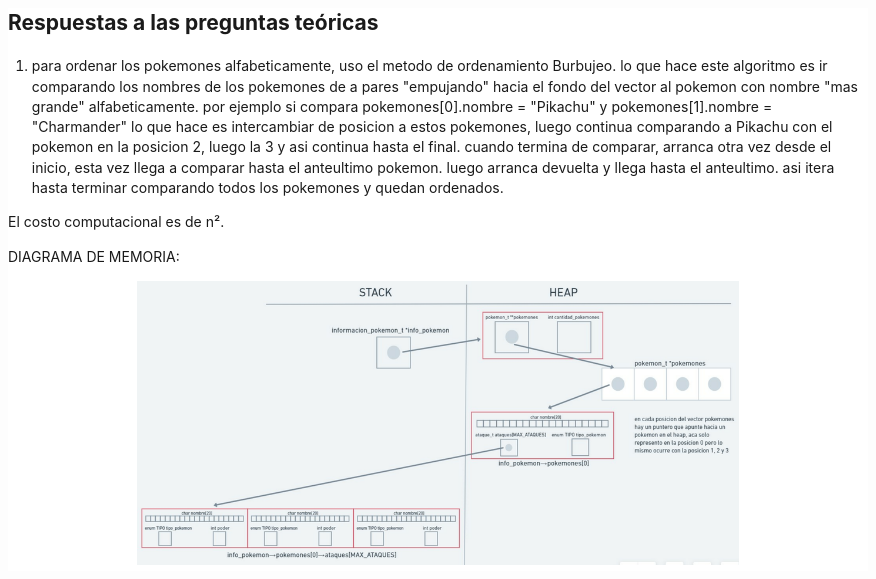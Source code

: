 
## Respuestas a las preguntas teóricas

1. para ordenar los pokemones alfabeticamente, uso el metodo de ordenamiento Burbujeo.
lo que hace este algoritmo es ir comparando los nombres de los pokemones de a pares "empujando" hacia el fondo del vector al pokemon con nombre "mas grande" alfabeticamente. por ejemplo si compara pokemones[0].nombre = "Pikachu" y pokemones[1].nombre = "Charmander" lo que hace es intercambiar de posicion a estos pokemones, luego continua comparando a Pikachu con el pokemon en la posicion 2, luego la 3 y asi continua hasta el final.
cuando termina de comparar, arranca otra vez desde el inicio, esta vez llega a comparar hasta el anteultimo pokemon.
luego arranca devuelta y llega hasta el anteultimo.
asi itera hasta terminar comparando todos los pokemones y quedan ordenados.

El costo computacional es de n².


DIAGRAMA DE MEMORIA:

<div align="center">
<img width="70%" src="img/diagrama-tp1.svg">
</div>
